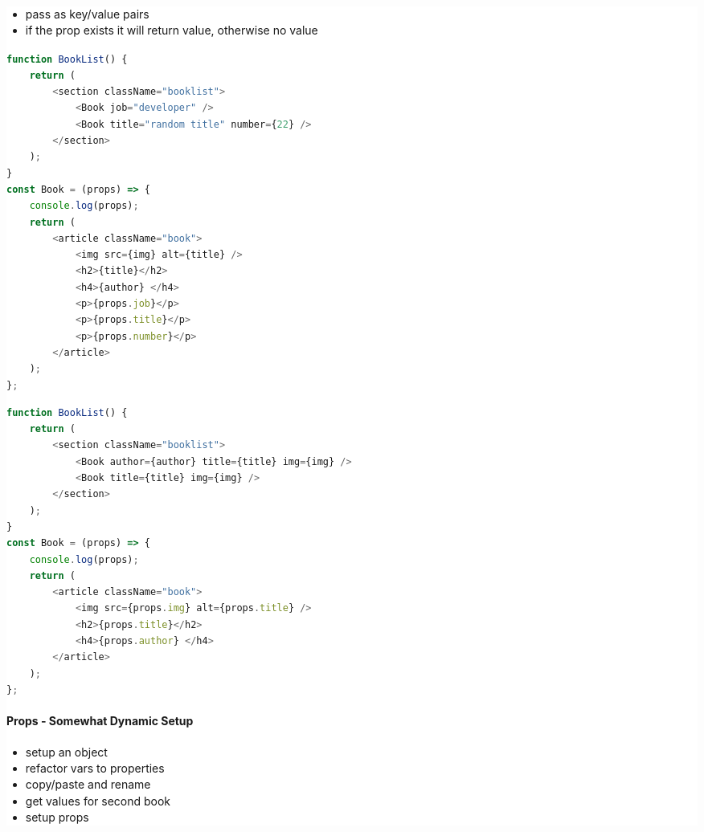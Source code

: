 - pass as key/value pairs
- if the prop exists it will return value, otherwise no value

```js
function BookList() {
	return (
		<section className="booklist">
			<Book job="developer" />
			<Book title="random title" number={22} />
		</section>
	);
}
const Book = (props) => {
	console.log(props);
	return (
		<article className="book">
			<img src={img} alt={title} />
			<h2>{title}</h2>
			<h4>{author} </h4>
			<p>{props.job}</p>
			<p>{props.title}</p>
			<p>{props.number}</p>
		</article>
	);
};
```

```js
function BookList() {
	return (
		<section className="booklist">
			<Book author={author} title={title} img={img} />
			<Book title={title} img={img} />
		</section>
	);
}
const Book = (props) => {
	console.log(props);
	return (
		<article className="book">
			<img src={props.img} alt={props.title} />
			<h2>{props.title}</h2>
			<h4>{props.author} </h4>
		</article>
	);
};
```

#### Props - Somewhat Dynamic Setup

- setup an object
- refactor vars to properties
- copy/paste and rename
- get values for second book
- setup props
